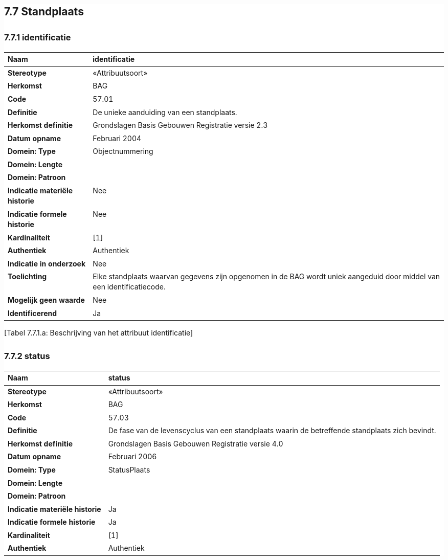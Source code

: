 ## 7.7 Standplaats

### 7.7.1 identificatie

| Naam | identificatie |
| :--- | :--- |
| **Stereotype** | «Attribuutsoort» |
| **Herkomst** | BAG |
| **Code** | 57.01 |
| **Definitie** | De unieke aanduiding van een standplaats. |
| **Herkomst definitie** | Grondslagen Basis Gebouwen Registratie versie 2.3 |
| **Datum opname** | Februari 2004 |
| **Domein: Type** | Objectnummering |
| **Domein: Lengte** | |
| **Domein: Patroon** | |
| **Indicatie materiële historie** | Nee |
| **Indicatie formele historie** | Nee |
| **Kardinaliteit** | \[1\] |
| **Authentiek** | Authentiek |
| **Indicatie in onderzoek** | Nee |
| **Toelichting** | Elke standplaats waarvan gegevens zijn opgenomen in de BAG wordt uniek aangeduid door middel van een identificatiecode. |
| **Mogelijk geen waarde** | Nee |
| **Identificerend** | Ja |
[Tabel 7.7.1.a: Beschrijving van het attribuut identificatie]

### 7.7.2 status

| Naam | status |
| :--- | :--- |
| **Stereotype** | «Attribuutsoort» |
| **Herkomst** | BAG |
| **Code** | 57.03 |
| **Definitie** | De fase van de levenscyclus van een standplaats waarin de betreffende standplaats zich bevindt. |
| **Herkomst definitie** | Grondslagen Basis Gebouwen Registratie versie 4.0 |
| **Datum opname** | Februari 2006 |
| **Domein: Type** | StatusPlaats |
| **Domein: Lengte** | |
| **Domein: Patroon** | |
| **Indicatie materiële historie** | Ja |
| **Indicatie formele historie** | Ja |
| **Kardinaliteit** | \[1\] |
| **Authentiek** | Authentiek |

[^7-10-1-i]: ISO/IEC (2010) _International Standard ISO/IEC 10646_, Final Committee Draft, Second edition, p. 2076. [http://unicode.org/L2/L2010/10038-fcd10646-main.pdf](http://unicode.org/L2/L2010/10038-fcd10646-main.pdf)